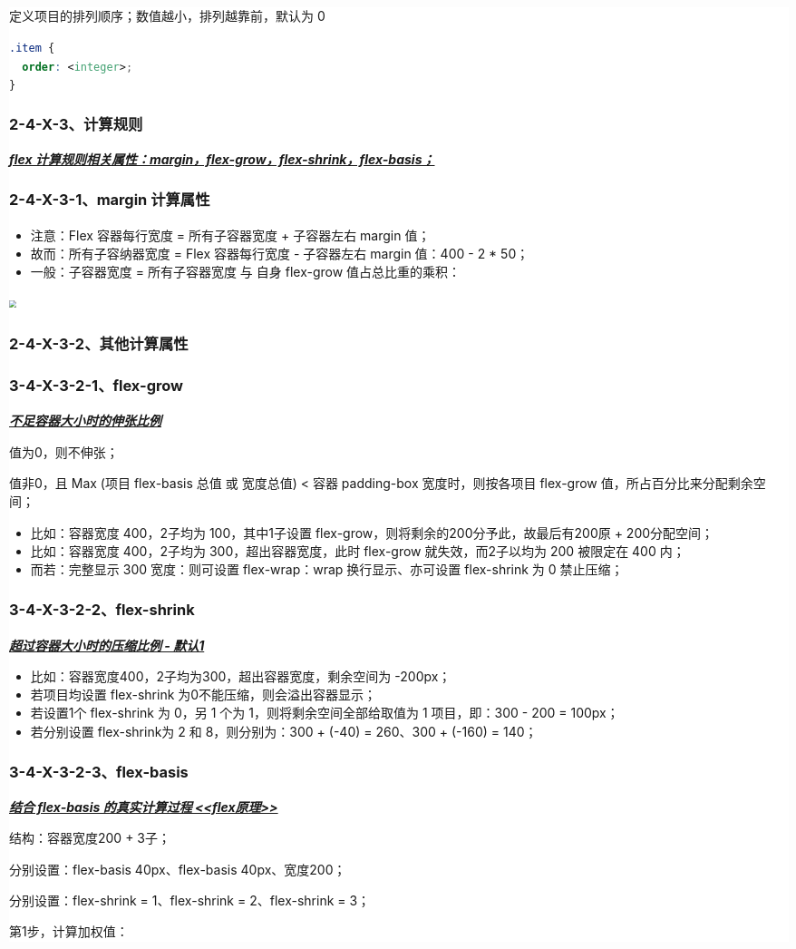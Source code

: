 定义项目的排列顺序；数值越小，排列越靠前，默认为 0

```css
.item {
  order: <integer>;
}
```



### 2-4-X-3、计算规则

**<u>*flex 计算规则相关属性：margin，flex-grow，flex-shrink，flex-basis；*</u>**

### 2-4-X-3-1、margin 计算属性

- 注意：Flex 容器每行宽度 = 所有子容器宽度 + 子容器左右 margin 值；
- 故而：所有子容纳器宽度 = Flex 容器每行宽度 - 子容器左右 margin 值：400 - 2 * 50；
- 一般：子容器宽度 = 所有子容器宽度 与 自身 flex-grow 值占总比重的乘积：

<img src="https://leibnize-picbed.oss-cn-shenzhen.aliyuncs.com/img/20200912151303.png" style="zoom:50%;" align=""/>



### 2-4-X-3-2、其他计算属性

### 3-4-X-3-2-1、flex-grow

**<u>*不足容器大小时的伸张比例*</u>**

值为0，则不伸张；

值非0，且 Max (项目 flex-basis 总值 或 宽度总值) < 容器 padding-box 宽度时，则按各项目 flex-grow 值，所占百分比来分配剩余空间；

- 比如：容器宽度 400，2子均为 100，其中1子设置 flex-grow，则将剩余的200分予此，故最后有200原 + 200分配空间；
- 比如：容器宽度 400，2子均为 300，超出容器宽度，此时 flex-grow 就失效，而2子以均为 200 被限定在 400 内；
- 而若：完整显示 300 宽度：则可设置 flex-wrap：wrap 换行显示、亦可设置 flex-shrink 为 0 禁止压缩；

### 3-4-X-3-2-2、flex-shrink

**<u>*超过容器大小时的压缩比例 - 默认1*</u>**

- 比如：容器宽度400，2子均为300，超出容器宽度，剩余空间为 -200px；
- 若项目均设置 flex-shrink 为0不能压缩，则会溢出容器显示；
- 若设置1个 flex-shrink 为 0，另 1 个为 1，则将剩余空间全部给取值为 1 项目，即：300 - 200 = 100px；
- 若分别设置 flex-shrink为 2 和 8，则分别为：300 + (-40) = 260、300 + (-160) = 140；

### 3-4-X-3-2-3、flex-basis 

**<u>*结合 flex-basis 的真实计算过程 <<flex原理>>*</u>**

结构：容器宽度200 + 3子；

分别设置：flex-basis 40px、flex-basis 40px、宽度200；

分别设置：flex-shrink = 1、flex-shrink = 2、flex-shrink = 3；

第1步，计算加权值：

